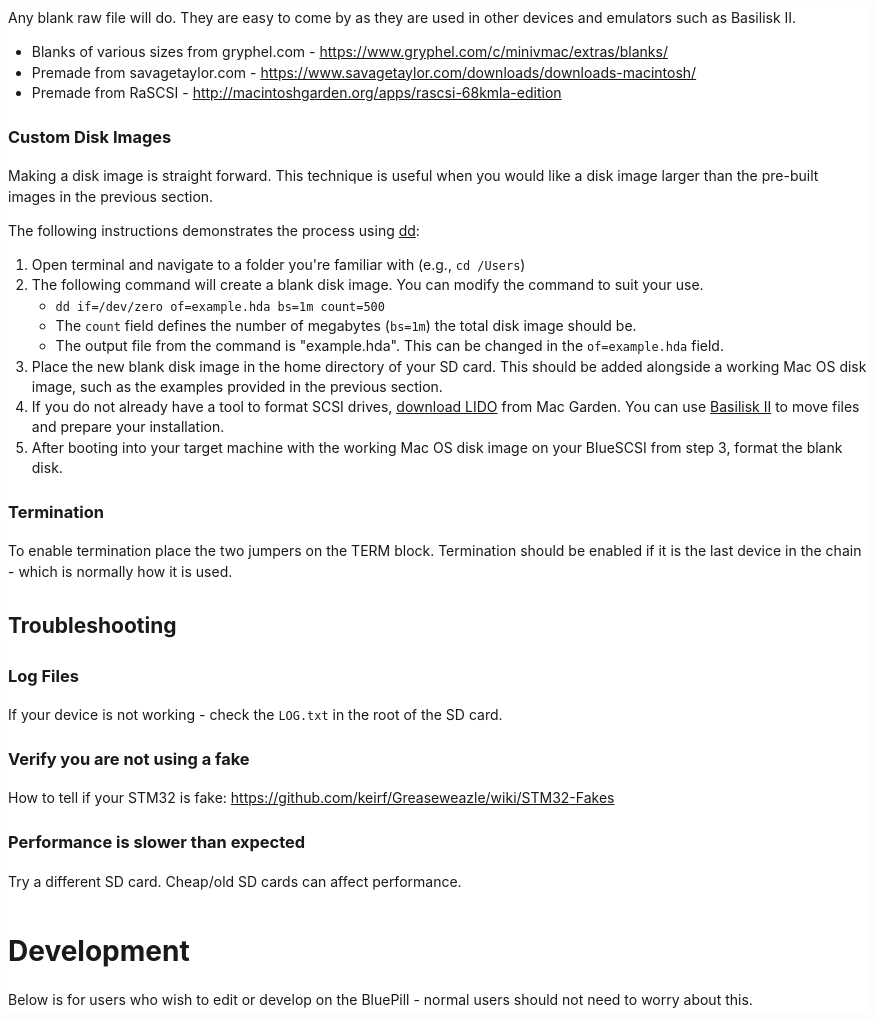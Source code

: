 Any blank raw file will do. They are easy to come by as they are used in other devices and emulators such as Basilisk II.

* Blanks of various sizes from gryphel.com - https://www.gryphel.com/c/minivmac/extras/blanks/
* Premade from savagetaylor.com - https://www.savagetaylor.com/downloads/downloads-macintosh/ 
* Premade from RaSCSI - http://macintoshgarden.org/apps/rascsi-68kmla-edition

### Custom Disk Images

Making a disk image is straight forward. This technique is useful when you would like a disk image larger than the pre-built images in the previous section.

The following instructions demonstrates the process using [dd](https://ss64.com/osx/dd.html):
 1. Open terminal and navigate to a folder you're familiar with (e.g., `cd /Users`)
 2. The following command will create a blank disk image. You can modify the command to suit your use.
    *  `dd if=/dev/zero of=example.hda bs=1m count=500`
    * The `count` field defines the number of megabytes (`bs=1m`) the total disk image should be.
    * The output file from the command is "example.hda". This can be changed in the `of=example.hda` field.
 3. Place the new blank disk image in the home directory of your SD card. This should be added alongside a working Mac OS disk image, such as the examples provided in the previous section.
 4. If you do not already have a tool to format SCSI drives, [download LIDO](https://macintoshgarden.org/apps/lido-756) from Mac Garden. You can use [Basilisk II](https://www.emaculation.com/doku.php/basiliskii_osx_setup) to move files and prepare your installation.
 5. After booting into your target machine with the working Mac OS disk image on your BlueSCSI from step 3, format the blank disk.

### Termination

To enable termination place the two jumpers on the TERM block. Termination should be enabled if it is the last device in the chain - which is normally how it is used.

## Troubleshooting

### Log Files

If your device is not working - check the `LOG.txt` in the root of the SD card.

### Verify you are not using a fake

How to tell if your STM32 is fake: https://github.com/keirf/Greaseweazle/wiki/STM32-Fakes

### Performance is slower than expected

Try a different SD card. Cheap/old SD cards can affect performance.

# Development

Below is for users who wish to edit or develop on the BluePill - normal users should not need to worry about this.
